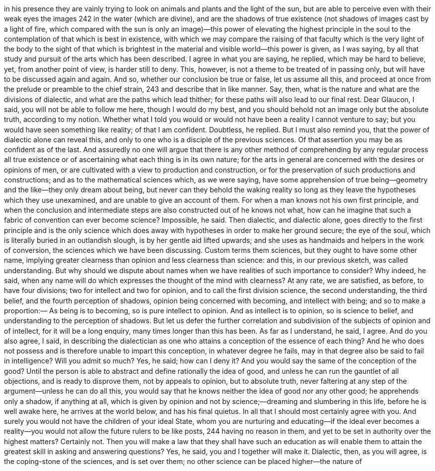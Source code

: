 in his presence they are vainly trying to look on animals and plants and the light of the sun, but are able to perceive even with their weak eyes the images 242 in the water (which are divine), and are the shadows of true existence (not shadows of images cast by a light of fire, which compared with the sun is only an image)⁠—this power of elevating the highest principle in the soul to the contemplation of that which is best in existence, with which we may compare the raising of that faculty which is the very light of the body to the sight of that which is brightest in the material and visible world⁠—this power is given, as I was saying, by all that study and pursuit of the arts which has been described. I agree in what you are saying, he replied, which may be hard to believe, yet, from another point of view, is harder still to deny. This, however, is not a theme to be treated of in passing only, but will have to be discussed again and again. And so, whether our conclusion be true or false, let us assume all this, and proceed at once from the prelude or preamble to the chief strain, 243 and describe that in like manner. Say, then, what is the nature and what are the divisions of dialectic, and what are the paths which lead thither; for these paths will also lead to our final rest. Dear Glaucon, I said, you will not be able to follow me here, though I would do my best, and you should behold not an image only but the absolute truth, according to my notion. Whether what I told you would or would not have been a reality I cannot venture to say; but you would have seen something like reality; of that I am confident. Doubtless, he replied. But I must also remind you, that the power of dialectic alone can reveal this, and only to one who is a disciple of the previous sciences. Of that assertion you may be as confident as of the last. And assuredly no one will argue that there is any other method of comprehending by any regular process all true existence or of ascertaining what each thing is in its own nature; for the arts in general are concerned with the desires or opinions of men, or are cultivated with a view to production and construction, or for the preservation of such productions and constructions; and as to the mathematical sciences which, as we were saying, have some apprehension of true being⁠—geometry and the like⁠—they only dream about being, but never can they behold the waking reality so long as they leave the hypotheses which they use unexamined, and are unable to give an account of them. For when a man knows not his own first principle, and when the conclusion and intermediate steps are also constructed out of he knows not what, how can he imagine that such a fabric of convention can ever become science? Impossible, he said. Then dialectic, and dialectic alone, goes directly to the first principle and is the only science which does away with hypotheses in order to make her ground secure; the eye of the soul, which is literally buried in an outlandish slough, is by her gentle aid lifted upwards; and she uses as handmaids and helpers in the work of conversion, the sciences which we have been discussing. Custom terms them sciences, but they ought to have some other name, implying greater clearness than opinion and less clearness than science: and this, in our previous sketch, was called understanding. But why should we dispute about names when we have realities of such importance to consider? Why indeed, he said, when any name will do which expresses the thought of the mind with clearness? At any rate, we are satisfied, as before, to have four divisions; two for intellect and two for opinion, and to call the first division science, the second understanding, the third belief, and the fourth perception of shadows, opinion being concerned with becoming, and intellect with being; and so to make a proportion:⁠— As being is to becoming, so is pure intellect to opinion. And as intellect is to opinion, so is science to belief, and understanding to the perception of shadows. But let us defer the further correlation and subdivision of the subjects of opinion and of intellect, for it will be a long enquiry, many times longer than this has been. As far as I understand, he said, I agree. And do you also agree, I said, in describing the dialectician as one who attains a conception of the essence of each thing? And he who does not possess and is therefore unable to impart this conception, in whatever degree he fails, may in that degree also be said to fail in intelligence? Will you admit so much? Yes, he said; how can I deny it? And you would say the same of the conception of the good? Until the person is able to abstract and define rationally the idea of good, and unless he can run the gauntlet of all objections, and is ready to disprove them, not by appeals to opinion, but to absolute truth, never faltering at any step of the argument⁠—unless he can do all this, you would say that he knows neither the idea of good nor any other good; he apprehends only a shadow, if anything at all, which is given by opinion and not by science;⁠—dreaming and slumbering in this life, before he is well awake here, he arrives at the world below, and has his final quietus. In all that I should most certainly agree with you. And surely you would not have the children of your ideal State, whom you are nurturing and educating⁠—if the ideal ever becomes a reality⁠—you would not allow the future rulers to be like posts, 244 having no reason in them, and yet to be set in authority over the highest matters? Certainly not. Then you will make a law that they shall have such an education as will enable them to attain the greatest skill in asking and answering questions? Yes, he said, you and I together will make it. Dialectic, then, as you will agree, is the coping-stone of the sciences, and is set over them; no other science can be placed higher⁠—the nature of
